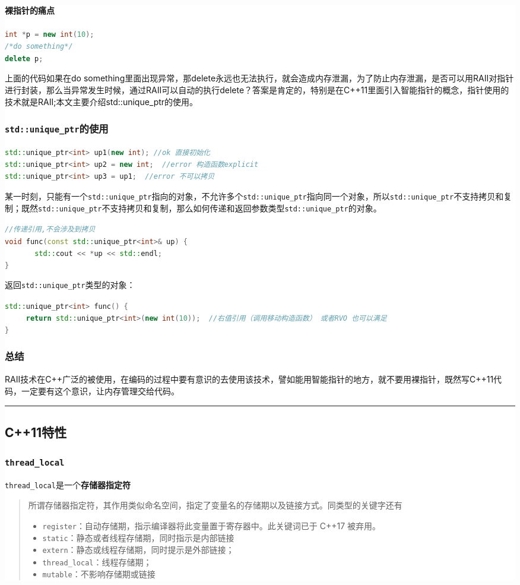 ```cpp
```

#### 裸指针的痛点

```cpp
int *p = new int(10);
/*do something*/
delete p;
```

上面的代码如果在do something里面出现异常，那delete永远也无法执行，就会造成内存泄漏，为了防止内存泄漏，是否可以用RAII对指针进行封装，那么当异常发生时候，通过RAII可以自动的执行delete？答案是肯定的，特别是在C++11里面引入智能指针的概念，指针使用的技术就是RAII;本文主要介绍std::unique_ptr的使用。

### `std::unique_ptr`的使用

```cpp
std::unique_ptr<int> up1(new int); //ok 直接初始化
std::unique_ptr<int> up2 = new int;  //error 构造函数explicit
std::unique_ptr<int> up3 = up1;  //error 不可以拷贝
```

某一时刻，只能有一个`std::unique_ptr`指向的对象，不允许多个`std::unique_ptr`指向同一个对象，所以`std::unique_ptr`不支持拷贝和复制；既然`std::unique_ptr`不支持拷贝和复制，那么如何传递和返回参数类型`std::unique_ptr`的对象。

```cpp
//传递引用,不会涉及到拷贝
void func(const std::unique_ptr<int>& up) {
       std::cout << *up << std::endl;
}
```

返回`std::unique_ptr`类型的对象：

```cpp
std::unique_ptr<int> func() {
     return std::unique_ptr<int>(new int(10));  //右值引用（调用移动构造函数） 或者RVO 也可以满足
}
```

### 总结

RAII技术在C++广泛的被使用，在编码的过程中要有意识的去使用该技术，譬如能用智能指针的地方，就不要用裸指针，既然写C++11代码，一定要有这个意识，让内存管理交给代码。

---

## C++11特性

### `thread_local`

`thread_local`是一个**存储器指定符**

> 所谓存储器指定符，其作用类似命名空间，指定了变量名的存储期以及链接方式。同类型的关键字还有
>
> - `register`：自动存储期，指示编译器将此变量置于寄存器中。此关键词已于 C++17 被弃用。
> - `static`：静态或者线程存储期，同时指示是内部链接
> - `extern`：静态或线程存储期，同时提示是外部链接；
> - `thread_local`：线程存储期；
> - `mutable`：不影响存储期或链接
